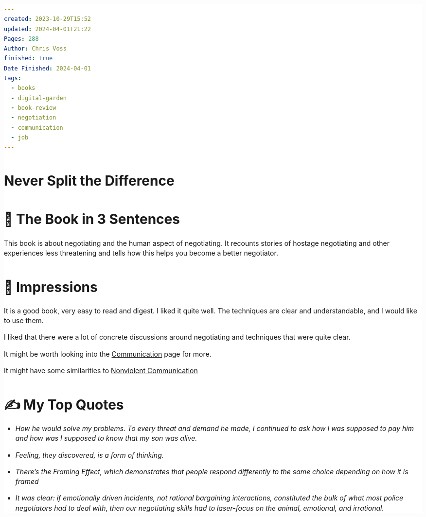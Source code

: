 ```yaml
---
created: 2023-10-29T15:52
updated: 2024-04-01T21:22
Pages: 288
Author: Chris Voss
finished: true
Date Finished: 2024-04-01
tags:
  - books
  - digital-garden
  - book-review
  - negotiation
  - communication
  - job
---
```

# Never Split the Difference


# 🚀 The Book in 3 Sentences
This book is about negotiating and the human aspect of negotiating.  It recounts stories of hostage negotiating and other experiences less threatening and tells how this helps you become a better negotiator. 
# 🎨 Impressions
It is a good book, very easy to read and digest. I liked it quite well. The techniques are clear and understandable, and I would like to use them. 

I liked that there were a lot of concrete discussions around negotiating and techniques that were quite clear. 

It might be worth looking into the [Communication](../../Communication/Communication.md) page for more. 

It might have some similarities to [Nonviolent Communication](Nonviolent%20Communication.md)
# ✍️ My Top  Quotes

- *How he would solve my problems. To every threat and demand he made, I continued to ask how I was supposed to pay him and how was I supposed to know that my son was alive.* 
 
- *Feeling, they discovered, is a form of thinking.* 
 
- *There’s the Framing Effect, which demonstrates that people respond differently to the same choice depending on how it is framed* 
 
- *It was clear: if emotionally driven incidents, not rational bargaining interactions, constituted the bulk of what most police negotiators had to deal with, then our negotiating skills had to laser-focus on the animal, emotional, and irrational.* 
 